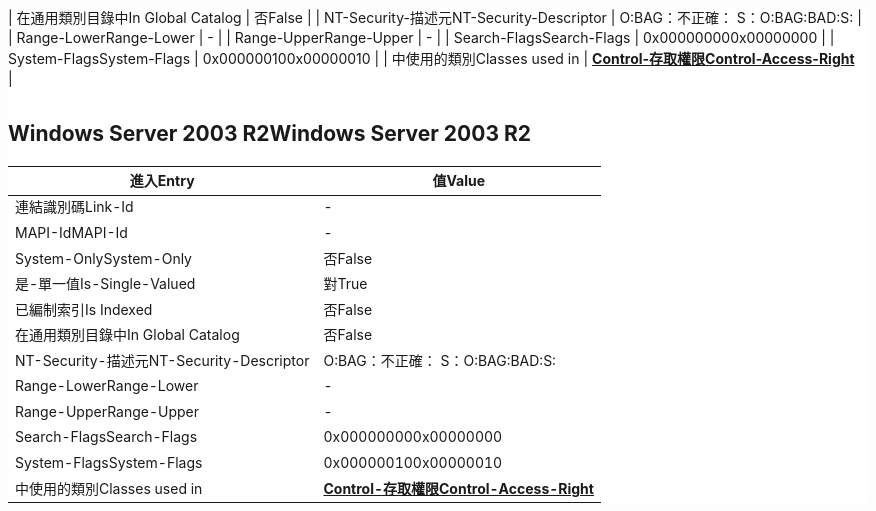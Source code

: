 | <span data-ttu-id="16ab0-188">在通用類別目錄中</span><span class="sxs-lookup"><span data-stu-id="16ab0-188">In Global Catalog</span></span>      | <span data-ttu-id="16ab0-189">否</span><span class="sxs-lookup"><span data-stu-id="16ab0-189">False</span></span>                                                           |
| <span data-ttu-id="16ab0-190">NT-Security-描述元</span><span class="sxs-lookup"><span data-stu-id="16ab0-190">NT-Security-Descriptor</span></span> | <span data-ttu-id="16ab0-191">O:BAG：不正確： S：</span><span class="sxs-lookup"><span data-stu-id="16ab0-191">O:BAG:BAD:S:</span></span>                                                    |
| <span data-ttu-id="16ab0-192">Range-Lower</span><span class="sxs-lookup"><span data-stu-id="16ab0-192">Range-Lower</span></span>            | \-                                                              |
| <span data-ttu-id="16ab0-193">Range-Upper</span><span class="sxs-lookup"><span data-stu-id="16ab0-193">Range-Upper</span></span>            | \-                                                              |
| <span data-ttu-id="16ab0-194">Search-Flags</span><span class="sxs-lookup"><span data-stu-id="16ab0-194">Search-Flags</span></span>           | <span data-ttu-id="16ab0-195">0x00000000</span><span class="sxs-lookup"><span data-stu-id="16ab0-195">0x00000000</span></span>                                                      |
| <span data-ttu-id="16ab0-196">System-Flags</span><span class="sxs-lookup"><span data-stu-id="16ab0-196">System-Flags</span></span>           | <span data-ttu-id="16ab0-197">0x00000010</span><span class="sxs-lookup"><span data-stu-id="16ab0-197">0x00000010</span></span>                                                      |
| <span data-ttu-id="16ab0-198">中使用的類別</span><span class="sxs-lookup"><span data-stu-id="16ab0-198">Classes used in</span></span>        | [<span data-ttu-id="16ab0-199">**Control-存取權限**</span><span class="sxs-lookup"><span data-stu-id="16ab0-199">**Control-Access-Right**</span></span>](c-controlaccessright.md)<br/> |



## <a name="windows-server-2003-r2"></a><span data-ttu-id="16ab0-200">Windows Server 2003 R2</span><span class="sxs-lookup"><span data-stu-id="16ab0-200">Windows Server 2003 R2</span></span>



| <span data-ttu-id="16ab0-201">進入</span><span class="sxs-lookup"><span data-stu-id="16ab0-201">Entry</span></span> | <span data-ttu-id="16ab0-202">值</span><span class="sxs-lookup"><span data-stu-id="16ab0-202">Value</span></span> |
|------------------------|-----------------------------------------------------------------|
| <span data-ttu-id="16ab0-203">連結識別碼</span><span class="sxs-lookup"><span data-stu-id="16ab0-203">Link-Id</span></span>                | \-                                                              |
| <span data-ttu-id="16ab0-204">MAPI-Id</span><span class="sxs-lookup"><span data-stu-id="16ab0-204">MAPI-Id</span></span>                | \-                                                              |
| <span data-ttu-id="16ab0-205">System-Only</span><span class="sxs-lookup"><span data-stu-id="16ab0-205">System-Only</span></span>            | <span data-ttu-id="16ab0-206">否</span><span class="sxs-lookup"><span data-stu-id="16ab0-206">False</span></span>                                                           |
| <span data-ttu-id="16ab0-207">是-單一值</span><span class="sxs-lookup"><span data-stu-id="16ab0-207">Is-Single-Valued</span></span>       | <span data-ttu-id="16ab0-208">對</span><span class="sxs-lookup"><span data-stu-id="16ab0-208">True</span></span>                                                            |
| <span data-ttu-id="16ab0-209">已編制索引</span><span class="sxs-lookup"><span data-stu-id="16ab0-209">Is Indexed</span></span>             | <span data-ttu-id="16ab0-210">否</span><span class="sxs-lookup"><span data-stu-id="16ab0-210">False</span></span>                                                           |
| <span data-ttu-id="16ab0-211">在通用類別目錄中</span><span class="sxs-lookup"><span data-stu-id="16ab0-211">In Global Catalog</span></span>      | <span data-ttu-id="16ab0-212">否</span><span class="sxs-lookup"><span data-stu-id="16ab0-212">False</span></span>                                                           |
| <span data-ttu-id="16ab0-213">NT-Security-描述元</span><span class="sxs-lookup"><span data-stu-id="16ab0-213">NT-Security-Descriptor</span></span> | <span data-ttu-id="16ab0-214">O:BAG：不正確： S：</span><span class="sxs-lookup"><span data-stu-id="16ab0-214">O:BAG:BAD:S:</span></span>                                                    |
| <span data-ttu-id="16ab0-215">Range-Lower</span><span class="sxs-lookup"><span data-stu-id="16ab0-215">Range-Lower</span></span>            | \-                                                              |
| <span data-ttu-id="16ab0-216">Range-Upper</span><span class="sxs-lookup"><span data-stu-id="16ab0-216">Range-Upper</span></span>            | \-                                                              |
| <span data-ttu-id="16ab0-217">Search-Flags</span><span class="sxs-lookup"><span data-stu-id="16ab0-217">Search-Flags</span></span>           | <span data-ttu-id="16ab0-218">0x00000000</span><span class="sxs-lookup"><span data-stu-id="16ab0-218">0x00000000</span></span>                                                      |
| <span data-ttu-id="16ab0-219">System-Flags</span><span class="sxs-lookup"><span data-stu-id="16ab0-219">System-Flags</span></span>           | <span data-ttu-id="16ab0-220">0x00000010</span><span class="sxs-lookup"><span data-stu-id="16ab0-220">0x00000010</span></span>                                                      |
| <span data-ttu-id="16ab0-221">中使用的類別</span><span class="sxs-lookup"><span data-stu-id="16ab0-221">Classes used in</span></span>        | [<span data-ttu-id="16ab0-222">**Control-存取權限**</span><span class="sxs-lookup"><span data-stu-id="16ab0-222">**Control-Access-Right**</span></span>](c-controlaccessright.md)<br/> |


